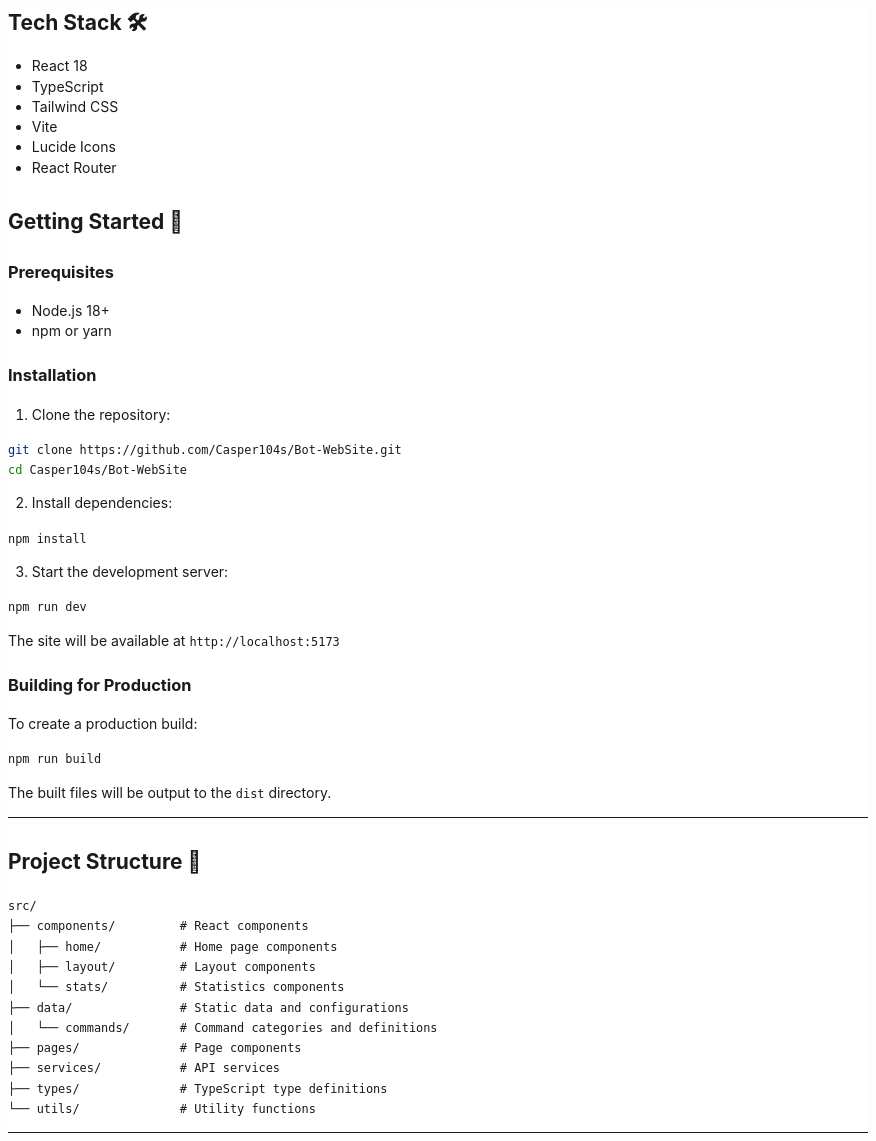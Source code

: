 
## Tech Stack 🛠️

- React 18
- TypeScript
- Tailwind CSS
- Vite
- Lucide Icons
- React Router

## Getting Started 🚀

### Prerequisites

- Node.js 18+
- npm or yarn

### Installation

1. Clone the repository:

```bash
git clone https://github.com/Casper104s/Bot-WebSite.git
cd Casper104s/Bot-WebSite
```

2. Install dependencies:

```bash
npm install
```

3. Start the development server:

```bash
npm run dev
```

The site will be available at `http://localhost:5173`

### Building for Production

To create a production build:

```bash
npm run build
```

The built files will be output to the `dist` directory.

---

## Project Structure 📁

```
src/
├── components/         # React components
│   ├── home/           # Home page components
│   ├── layout/         # Layout components
│   └── stats/          # Statistics components
├── data/               # Static data and configurations
│   └── commands/       # Command categories and definitions
├── pages/              # Page components
├── services/           # API services
├── types/              # TypeScript type definitions
└── utils/              # Utility functions
```

---